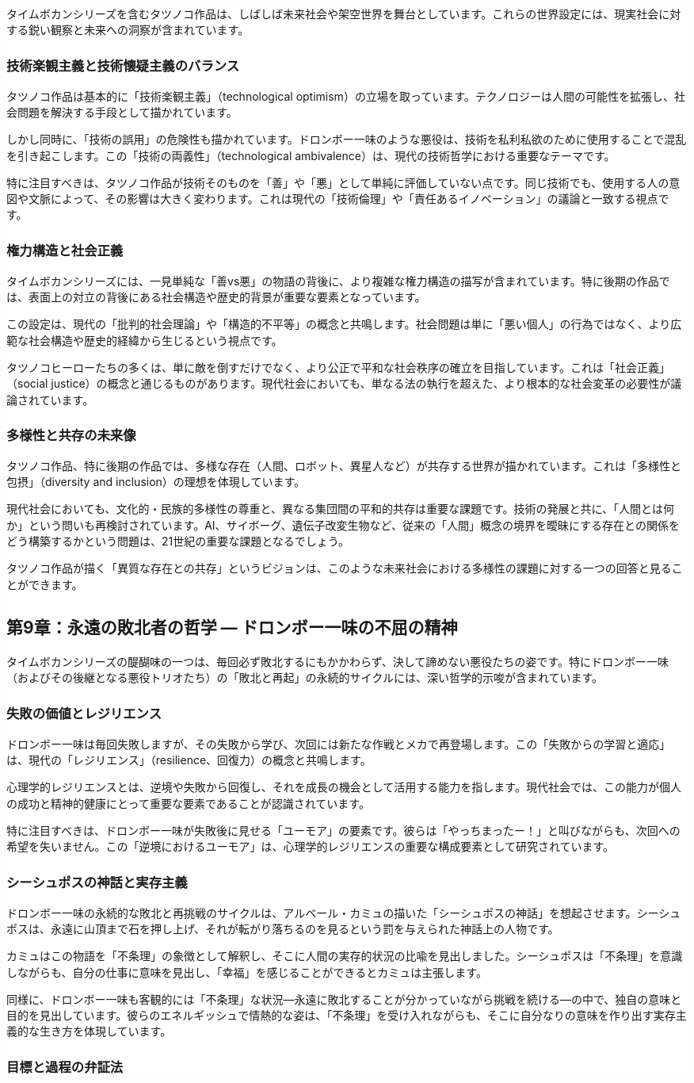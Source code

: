 タイムボカンシリーズを含むタツノコ作品は、しばしば未来社会や架空世界を舞台としています。これらの世界設定には、現実社会に対する鋭い観察と未来への洞察が含まれています。

### 技術楽観主義と技術懐疑主義のバランス

タツノコ作品は基本的に「技術楽観主義」（technological optimism）の立場を取っています。テクノロジーは人間の可能性を拡張し、社会問題を解決する手段として描かれています。

しかし同時に、「技術の誤用」の危険性も描かれています。ドロンボー一味のような悪役は、技術を私利私欲のために使用することで混乱を引き起こします。この「技術の両義性」（technological ambivalence）は、現代の技術哲学における重要なテーマです。

特に注目すべきは、タツノコ作品が技術そのものを「善」や「悪」として単純に評価していない点です。同じ技術でも、使用する人の意図や文脈によって、その影響は大きく変わります。これは現代の「技術倫理」や「責任あるイノベーション」の議論と一致する視点です。

### 権力構造と社会正義

タイムボカンシリーズには、一見単純な「善vs悪」の物語の背後に、より複雑な権力構造の描写が含まれています。特に後期の作品では、表面上の対立の背後にある社会構造や歴史的背景が重要な要素となっています。

この設定は、現代の「批判的社会理論」や「構造的不平等」の概念と共鳴します。社会問題は単に「悪い個人」の行為ではなく、より広範な社会構造や歴史的経緯から生じるという視点です。

タツノコヒーローたちの多くは、単に敵を倒すだけでなく、より公正で平和な社会秩序の確立を目指しています。これは「社会正義」（social justice）の概念と通じるものがあります。現代社会においても、単なる法の執行を超えた、より根本的な社会変革の必要性が議論されています。

### 多様性と共存の未来像

タツノコ作品、特に後期の作品では、多様な存在（人間、ロボット、異星人など）が共存する世界が描かれています。これは「多様性と包摂」（diversity and inclusion）の理想を体現しています。

現代社会においても、文化的・民族的多様性の尊重と、異なる集団間の平和的共存は重要な課題です。技術の発展と共に、「人間とは何か」という問いも再検討されています。AI、サイボーグ、遺伝子改変生物など、従来の「人間」概念の境界を曖昧にする存在との関係をどう構築するかという問題は、21世紀の重要な課題となるでしょう。

タツノコ作品が描く「異質な存在との共存」というビジョンは、このような未来社会における多様性の課題に対する一つの回答と見ることができます。

## 第9章：永遠の敗北者の哲学 — ドロンボー一味の不屈の精神

タイムボカンシリーズの醍醐味の一つは、毎回必ず敗北するにもかかわらず、決して諦めない悪役たちの姿です。特にドロンボー一味（およびその後継となる悪役トリオたち）の「敗北と再起」の永続的サイクルには、深い哲学的示唆が含まれています。

### 失敗の価値とレジリエンス

ドロンボー一味は毎回失敗しますが、その失敗から学び、次回には新たな作戦とメカで再登場します。この「失敗からの学習と適応」は、現代の「レジリエンス」（resilience、回復力）の概念と共鳴します。

心理学的レジリエンスとは、逆境や失敗から回復し、それを成長の機会として活用する能力を指します。現代社会では、この能力が個人の成功と精神的健康にとって重要な要素であることが認識されています。

特に注目すべきは、ドロンボー一味が失敗後に見せる「ユーモア」の要素です。彼らは「やっちまったー！」と叫びながらも、次回への希望を失いません。この「逆境におけるユーモア」は、心理学的レジリエンスの重要な構成要素として研究されています。

### シーシュポスの神話と実存主義

ドロンボー一味の永続的な敗北と再挑戦のサイクルは、アルベール・カミュの描いた「シーシュポスの神話」を想起させます。シーシュポスは、永遠に山頂まで石を押し上げ、それが転がり落ちるのを見るという罰を与えられた神話上の人物です。

カミュはこの物語を「不条理」の象徴として解釈し、そこに人間の実存的状況の比喩を見出しました。シーシュポスは「不条理」を意識しながらも、自分の仕事に意味を見出し、「幸福」を感じることができるとカミュは主張します。

同様に、ドロンボー一味も客観的には「不条理」な状況—永遠に敗北することが分かっていながら挑戦を続ける—の中で、独自の意味と目的を見出しています。彼らのエネルギッシュで情熱的な姿は、「不条理」を受け入れながらも、そこに自分なりの意味を作り出す実存主義的な生き方を体現しています。

### 目標と過程の弁証法
